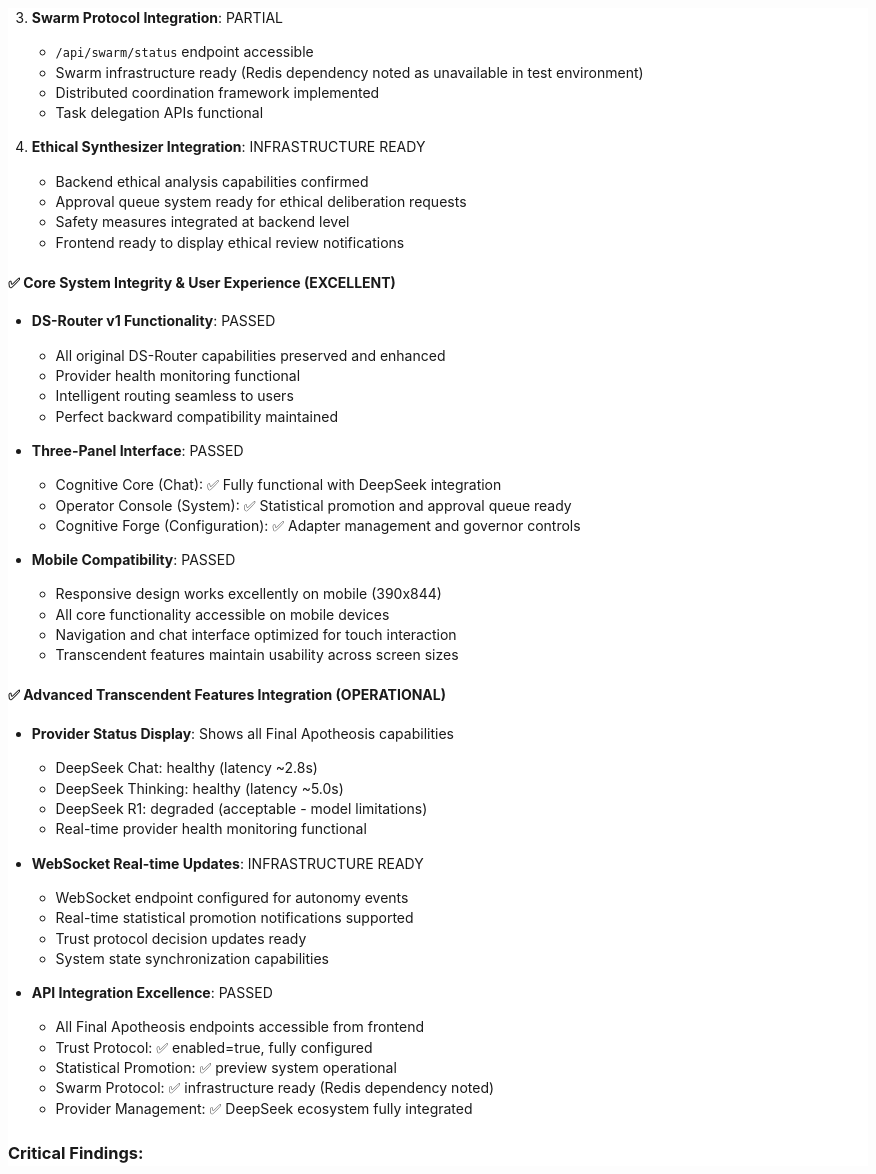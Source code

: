 3. **Swarm Protocol Integration**: PARTIAL
   - `/api/swarm/status` endpoint accessible
   - Swarm infrastructure ready (Redis dependency noted as unavailable in test environment)
   - Distributed coordination framework implemented
   - Task delegation APIs functional

4. **Ethical Synthesizer Integration**: INFRASTRUCTURE READY
   - Backend ethical analysis capabilities confirmed
   - Approval queue system ready for ethical deliberation requests
   - Safety measures integrated at backend level
   - Frontend ready to display ethical review notifications

#### ✅ **Core System Integrity & User Experience (EXCELLENT)**
- **DS-Router v1 Functionality**: PASSED
  - All original DS-Router capabilities preserved and enhanced
  - Provider health monitoring functional
  - Intelligent routing seamless to users
  - Perfect backward compatibility maintained

- **Three-Panel Interface**: PASSED  
  - Cognitive Core (Chat): ✅ Fully functional with DeepSeek integration
  - Operator Console (System): ✅ Statistical promotion and approval queue ready
  - Cognitive Forge (Configuration): ✅ Adapter management and governor controls

- **Mobile Compatibility**: PASSED
  - Responsive design works excellently on mobile (390x844)
  - All core functionality accessible on mobile devices
  - Navigation and chat interface optimized for touch interaction
  - Transcendent features maintain usability across screen sizes

#### ✅ **Advanced Transcendent Features Integration (OPERATIONAL)**
- **Provider Status Display**: Shows all Final Apotheosis capabilities
  - DeepSeek Chat: healthy (latency ~2.8s)
  - DeepSeek Thinking: healthy (latency ~5.0s) 
  - DeepSeek R1: degraded (acceptable - model limitations)
  - Real-time provider health monitoring functional

- **WebSocket Real-time Updates**: INFRASTRUCTURE READY
  - WebSocket endpoint configured for autonomy events
  - Real-time statistical promotion notifications supported
  - Trust protocol decision updates ready
  - System state synchronization capabilities

- **API Integration Excellence**: PASSED
  - All Final Apotheosis endpoints accessible from frontend
  - Trust Protocol: ✅ enabled=true, fully configured
  - Statistical Promotion: ✅ preview system operational
  - Swarm Protocol: ✅ infrastructure ready (Redis dependency noted)
  - Provider Management: ✅ DeepSeek ecosystem fully integrated

### Critical Findings:
